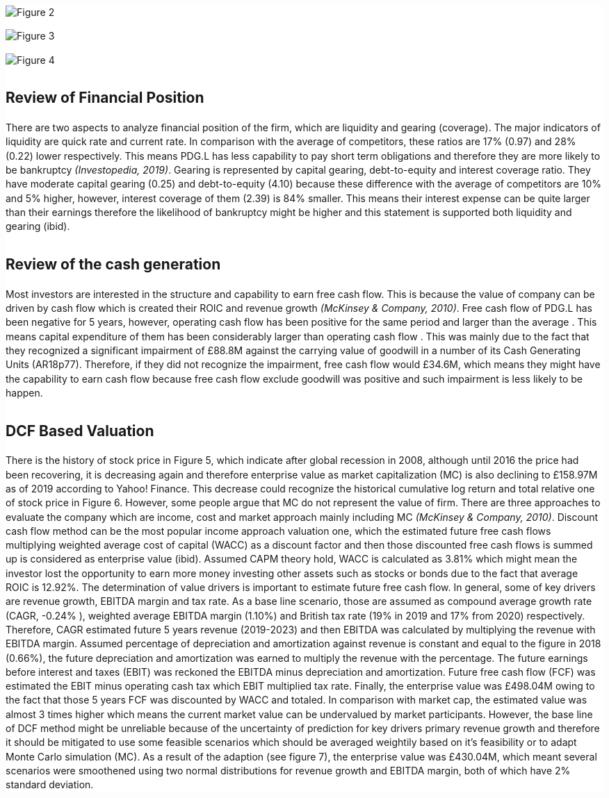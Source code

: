 ![Figure 2](https://res.cloudinary.com/djiyxp5ax/image/upload/v1598772211/%E5%9B%B32b.png "Figure 2")

![Figure 3](https://res.cloudinary.com/djiyxp5ax/image/upload/v1598772252/%E5%9B%B33b.png "Figure 3")

![Figure 4](https://res.cloudinary.com/djiyxp5ax/image/upload/v1598772279/%E5%9B%B34b.png "Figure 4")

## Review of Financial Position
There are two aspects to analyze financial position of the firm, which are liquidity and gearing (coverage).  The major indicators of liquidity are quick rate and current rate.  In comparison with the average of competitors, these ratios are 17% (0.97) and 28% (0.22) lower respectively.  This means PDG.L has less capability to pay short term obligations and therefore they are more likely to be bankruptcy <cite>(Investopedia, 2019)</cite>.  Gearing is represented by capital gearing, debt-to-equity and interest coverage ratio.  They have moderate capital gearing (0.25) and debt-to-equity (4.10) because these difference with the average of competitors are 10% and 5% higher, however, interest coverage of them (2.39) is 84% smaller.  This means their interest expense can be quite larger than their earnings therefore the likelihood of bankruptcy might be higher and this statement is supported both liquidity and gearing (ibid).

## Review of the cash generation
Most investors are interested in the structure and capability to earn free cash flow.  This is because the value of company can be driven by cash flow which is created their ROIC and revenue growth <cite>(McKinsey & Company, 2010)</cite>.  Free cash flow  of PDG.L has been negative for 5 years, however, operating cash flow has been positive for the same period and larger than the average .  This means capital expenditure of them has been considerably larger than operating cash flow .  This was mainly due to the fact that they recognized a significant impairment of £88.8M against the carrying value of goodwill in a number of its Cash Generating Units (AR18p77).  Therefore, if they did not recognize the impairment, free cash flow would £34.6M, which means they might have the capability to earn cash flow because free cash flow exclude goodwill was positive and such impairment is less likely to be happen.

## DCF Based Valuation
There is the history of stock price in Figure 5, which indicate after global recession in 2008, although until 2016 the price had been recovering, it is decreasing again and therefore enterprise value as market capitalization (MC) is also declining to £158.97M as of 2019 according to Yahoo! Finance.  This decrease could recognize the historical cumulative log return and total relative one of stock price in Figure 6.  However, some people argue that MC do not represent the value of firm.  There are three approaches to evaluate the company which are income, cost and market approach mainly including MC <cite>(McKinsey & Company, 2010)</cite>.  Discount cash flow method can be the most popular income approach valuation one, which the estimated future free cash flows multiplying weighted average cost of capital (WACC) as a discount factor and then those discounted free cash flows is summed up is considered as enterprise value (ibid).  Assumed CAPM theory  hold, WACC is calculated as 3.81%  which might mean the investor lost the opportunity to earn more money investing other assets such as stocks or bonds due to the fact that average ROIC is 12.92%.  The determination of value drivers is important to estimate future free cash flow.  In general, some of key drivers are revenue growth, EBITDA margin and tax rate. As a base line scenario, those are assumed as compound average growth rate (CAGR, -0.24% ), weighted average EBITDA margin  (1.10%) and British tax rate (19% in 2019 and 17% from 2020) respectively.  Therefore, CAGR estimated future 5 years revenue (2019-2023) and then EBITDA was calculated by multiplying the revenue with EBITDA margin.  Assumed percentage of depreciation and amortization against revenue is constant and equal to the figure in 2018 (0.66%), the future depreciation and amortization was earned to multiply the revenue with the percentage.  The future earnings before interest and taxes (EBIT) was reckoned the EBITDA minus depreciation and amortization.  Future free cash flow (FCF) was estimated the EBIT minus operating cash tax which EBIT multiplied tax rate.  Finally, the enterprise value was £498.04M owing to the fact that those 5 years FCF was discounted by WACC and totaled.  In comparison with market cap, the estimated value was almost 3 times higher which means the current market value can be undervalued by market participants.  However, the base line of DCF method might be unreliable because of the uncertainty of prediction for key drivers primary revenue growth and therefore it should be mitigated to use some feasible scenarios which should be averaged weightily based on it’s feasibility or to adapt Monte Carlo simulation (MC).  As a result of the adaption (see figure 7), the enterprise value was £430.04M, which meant several scenarios were smoothened using two normal distributions for revenue growth and EBITDA margin, both of which have 2% standard deviation.